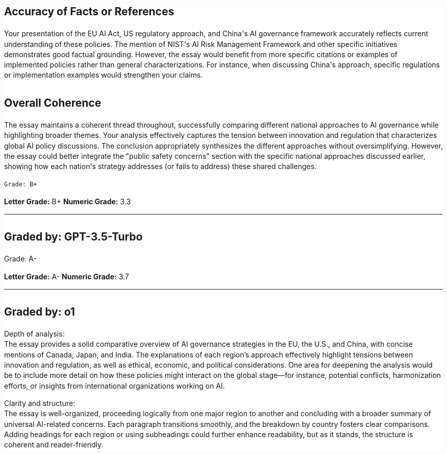 ## Accuracy of Facts or References
Your presentation of the EU AI Act, US regulatory approach, and China's AI governance framework accurately reflects current understanding of these policies. The mention of NIST's AI Risk Management Framework and other specific initiatives demonstrates good factual grounding. However, the essay would benefit from more specific citations or examples of implemented policies rather than general characterizations. For instance, when discussing China's approach, specific regulations or implementation examples would strengthen your claims.

## Overall Coherence
The essay maintains a coherent thread throughout, successfully comparing different national approaches to AI governance while highlighting broader themes. Your analysis effectively captures the tension between innovation and regulation that characterizes global AI policy discussions. The conclusion appropriately synthesizes the different approaches without oversimplifying. However, the essay could better integrate the "public safety concerns" section with the specific national approaches discussed earlier, showing how each nation's strategy addresses (or fails to address) these shared challenges.

```
Grade: B+
```

**Letter Grade:** B+
**Numeric Grade:** 3.3

---

## Graded by: GPT-3.5-Turbo

Grade: A-

**Letter Grade:** A-
**Numeric Grade:** 3.7

---

## Graded by: o1

Depth of analysis:  
The essay provides a solid comparative overview of AI governance strategies in the EU, the U.S., and China, with concise mentions of Canada, Japan, and India. The explanations of each region’s approach effectively highlight tensions between innovation and regulation, as well as ethical, economic, and political considerations. One area for deepening the analysis would be to include more detail on how these policies might interact on the global stage—for instance, potential conflicts, harmonization efforts, or insights from international organizations working on AI.

Clarity and structure:  
The essay is well-organized, proceeding logically from one major region to another and concluding with a broader summary of universal AI-related concerns. Each paragraph transitions smoothly, and the breakdown by country fosters clear comparisons. Adding headings for each region or using subheadings could further enhance readability, but as it stands, the structure is coherent and reader-friendly.
